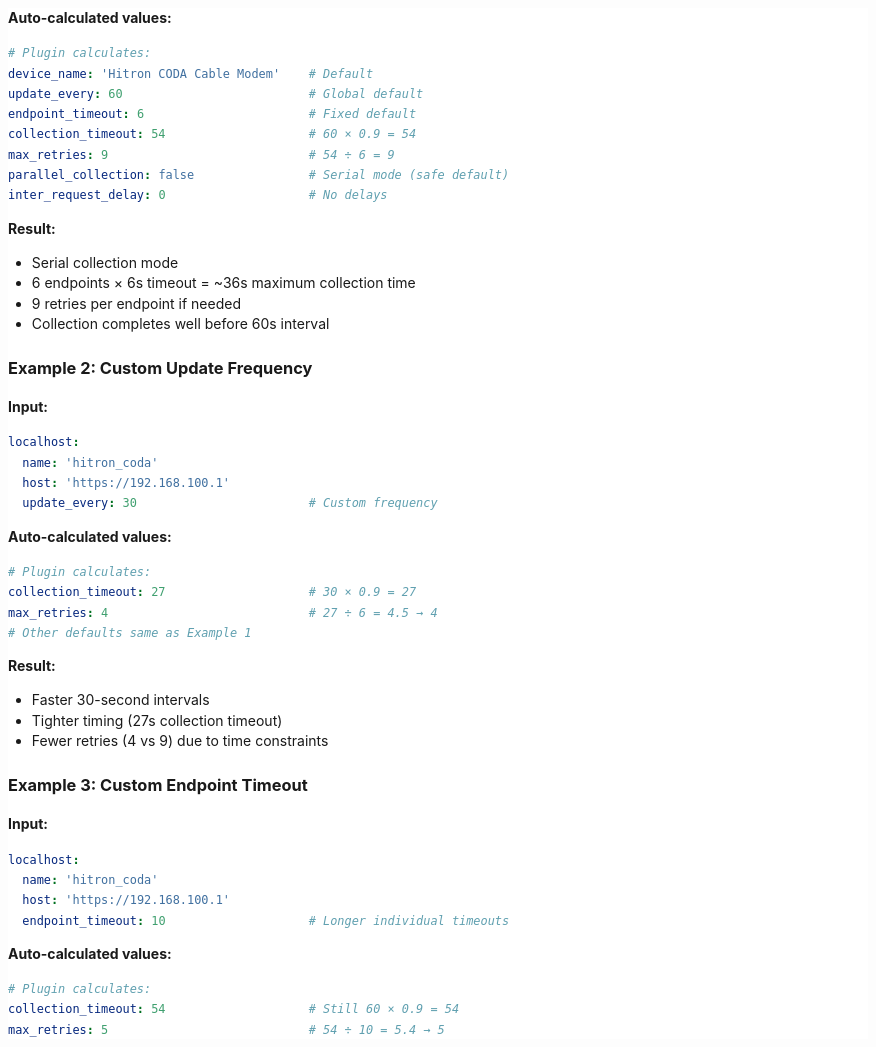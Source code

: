 **Auto-calculated values:**
```yaml
# Plugin calculates:
device_name: 'Hitron CODA Cable Modem'    # Default
update_every: 60                          # Global default
endpoint_timeout: 6                       # Fixed default
collection_timeout: 54                    # 60 × 0.9 = 54
max_retries: 9                            # 54 ÷ 6 = 9
parallel_collection: false                # Serial mode (safe default)
inter_request_delay: 0                    # No delays
```

**Result:**
- Serial collection mode
- 6 endpoints × 6s timeout = ~36s maximum collection time
- 9 retries per endpoint if needed
- Collection completes well before 60s interval

### Example 2: Custom Update Frequency

**Input:**
```yaml
localhost:
  name: 'hitron_coda'
  host: 'https://192.168.100.1'
  update_every: 30                        # Custom frequency
```

**Auto-calculated values:**
```yaml
# Plugin calculates:
collection_timeout: 27                    # 30 × 0.9 = 27
max_retries: 4                            # 27 ÷ 6 = 4.5 → 4
# Other defaults same as Example 1
```

**Result:**
- Faster 30-second intervals
- Tighter timing (27s collection timeout)
- Fewer retries (4 vs 9) due to time constraints

### Example 3: Custom Endpoint Timeout

**Input:**
```yaml
localhost:
  name: 'hitron_coda'
  host: 'https://192.168.100.1'
  endpoint_timeout: 10                    # Longer individual timeouts
```

**Auto-calculated values:**
```yaml
# Plugin calculates:
collection_timeout: 54                    # Still 60 × 0.9 = 54
max_retries: 5                            # 54 ÷ 10 = 5.4 → 5
```

